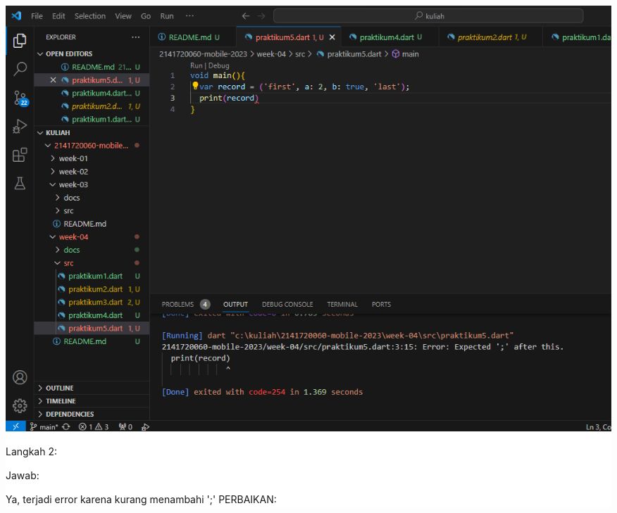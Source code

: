 ![Screenshot hello_world](docs/p5_1.png)

Langkah 2:

Jawab:

Ya, terjadi error karena kurang menambahi ';'
PERBAIKAN:
